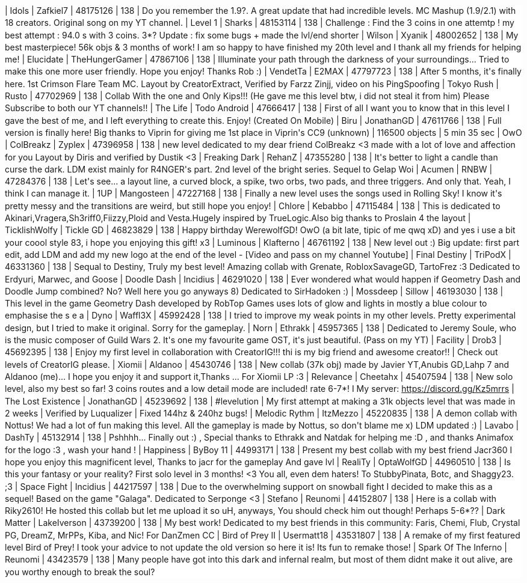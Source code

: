 | Idols | Zafkiel7 | 48175126 | 138 | Do you remember the 1.9?. A great update that had incredible levels. MC Mashup (1.9/2.1) with 18 creators. Original song on my YT channel.
| Level 1 | Sharks | 48153114 | 138 | Challenge : Find the 3 coins in one attemtp ! my best attempt : 94.0 s with 3 coins. 3*? Update : fix some bugs + made the lvl/end shorter
| Wilson | Xyanik | 48002652 | 138 | My best masterpiece! 56k objs & 3 months of work! I am so happy to have finished my 20th level and I thank all my friends for helping me! 
| Elucidate | TheHungerGamer | 47867106 | 138 | Illuminate your path through the darkness of your surroundings... Tried to make this one more user friendly. Hope you enjoy! Thanks Rob :)
| VendetTa | E2MAX | 47797723 | 138 | After 5 months, it's finally here. 1st Crimson Flare Team MC. Layout by CreatorExtract, Verified by Farzz Zinjj, video on his PingSpoofing
| Tokyo Rush | Rusto | 47702969 | 138 | Collab With the one and Only Kips!!!  (He gave me this level btw, i did not steal it from him)  Please Subscribe to both our YT channels!!
| The Life | Todo Android | 47666417 | 138 | First of all I want you to know that in this level I gave the best of me, and I left everything to create this. Enjoy! (Created On Mobile)
| Biru | JonathanGD | 47611766 | 138 | Full version is finally here! Big thanks to Viprin for giving me 1st place in Viprin's CC9 (unknown) | 116500 objects | 5 min 35 sec | OwO
| ColBreakz  | Zyplex | 47396958 | 138 | new level dedicated to my dear friend ColBreakz <3 made with a lot of love and affection for you Layout by Diris and verified by Dustik <3
| Freaking Dark | RehanZ | 47355280 | 138 | It's better to light a candle than curse the dark. LDM exist mainly for R4NGER's part. 2nd level of the bright series. Sequel to Gelap Woi
| Acumen | RNBW | 47284376 | 138 | Let's see... a layout line, a curved block, a spike, two orbs, two pads, and three triggers. And only that. Yeah, I think I can manage it.
| 1UP | Mangosteen | 47227168 | 138 | Finally a new level uses the songs used in Rolling Sky! I know it's pretty messy and the transitions are weird, but still hope you enjoy! 
| Chlore  | Kebabbo | 47115484 | 138 | This is dedicated to Akinari,Vragera,Sh3riff0,Fiizzy,Ploid and Vesta.Hugely inspired by TrueLogic.Also big thanks to Proslain 4 the layout
| TicklishWolfy | Tickle GD | 46823829 | 138 | Happy birthday WerewolfGD! OwO (a bit late, tipic of me qwq xD) and yes i use a bit your coool style 83, i hope you enjoying this gift! x3
| Luminous | Klafterno | 46761192 | 138 | New level out :) Big update: first part edit, add LDM and add my new logo at the end of the level - [Video and pass on my channel Youtube]
| Final Destiny | TriPodX | 46331360 | 138 | Sequal to Destiny, Truly my best level! Amazing collab with Grenate, RobloxSavageGD, TartoFrez :3 Dedicated to Erdyuri, Marwec, and Goose 
| Doodle Dash | Incidius | 46291020 | 138 | Ever wondered what would happen if Geometry Dash and Doodle Jump combined? No? Well here you go anyways 8)      Dedicated to SirHadoken :)
| Mossdeep | Sillow | 46193030 | 138 | This level in the game Geometry Dash developed by RobTop Games uses lots of glow and lights in mostly a blue colour to emphasise the s e a
| Dyno | Waffl3X | 45992428 | 138 | I tried to improve my weak points in my other levels. Pretty experimental design, but I tried to make it original. Sorry for the gameplay.
| Norn | Ethrakk | 45957365 | 138 | Dedicated to Jeremy Soule, who is the music composer of Guild Wars 2. It's one my favourite game OST, it's just beautiful. (Pass on my YT)
| Facility   | Drob3 | 45692395 | 138 | Enjoy my first level in collaboration with CreatorIG!!! thi is my big friend and awesome creator!! | Check out levels of CreatorIG please.
| Xiomii  | Aldanoo | 45430746 | 138 | New collab (37k obj) made by Javier YT,Anubis GD,Lahp 7 and Aldanoo (me)... I hope you enjoy it and support it,Thanks ... For Xiomii LP :3
| Relevance | Cheetahx | 45407594 | 138 | New solo level, also my best so far! 3 coins routes and a low detail mode are included! rate 6-7*! I My server: https://discord.gg/Kz5mrrs
| The Lost Existence | JonathanGD | 45239692 | 138 | #levelution | My first attempt at making a 31k objects level that was made in 2 weeks | Verified by Luqualizer | Fixed 144hz & 240hz bugs!
| Melodic Rythm | ItzMezzo | 45220835 | 138 | A demon collab with Nottus! We had a lot of fun making this level. All the gameplay is made by Nottus, so don't blame me x) LDM updated :)
| Lavabo | DashTy | 45132914 | 138 | Pshhhh... Finally out :) , Special thanks to Ethrakk and Natdak for helping me :D , and thanks Animafox for the logo :3 , wash your hand !
| Happiness | ByBoy 11 | 44993171 | 138 |  Present my best collab with my best friend Jacr360 I hope you enjoy this magnificent level, Thanks to jacr for the gameplay  And gave lvl
| RealiTy | OptaWolfGD | 44960510 | 138 | Is this your fantasy or your reality? First solo  level in 3 months! <3 You all, even dem haters! To StubbyPinata, Botc, and Shaggy23. ;3 
| Space Fight | Incidius | 44217597 | 138 | Due to the overwhelming support on snowball fight I decided to make this as a sequel! Based on the game "Galaga". Dedicated to Serponge <3
| Stefano | Reunomi | 44152807 | 138 | Here is a collab with Riky2610! He hosted this collab but let me upload it so uH, anyways, You should check him out though! Perhaps 5-6*??
| Dark Matter | LakeIverson | 43739200 | 138 | My best work! Dedicated to my best friends in this community: Faris, Chemi, Flub, Crystal PG, DreamZ, MrPPs, Kiba, and Nic! For DanZmen CC
| Bird of Prey II | Usermatt18 | 43531807 | 138 | A remake of my first featured level Bird of Prey! I took your advice to not update the old version so here it is! Its fun to remake those!
| Spark Of The Inferno | Reunomi | 43423579 | 138 | Many people have got into this dark and infernal realm, but most of them didnt make it out alive, are you worthy enough to break the soul?
